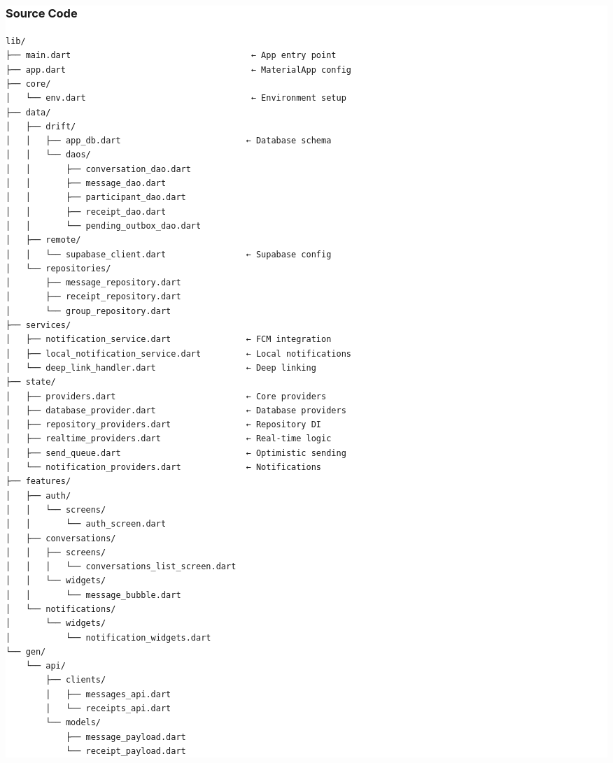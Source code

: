 ### Source Code
```
lib/
├── main.dart                                    ← App entry point
├── app.dart                                     ← MaterialApp config
├── core/
│   └── env.dart                                 ← Environment setup
├── data/
│   ├── drift/
│   │   ├── app_db.dart                         ← Database schema
│   │   └── daos/
│   │       ├── conversation_dao.dart
│   │       ├── message_dao.dart
│   │       ├── participant_dao.dart
│   │       ├── receipt_dao.dart
│   │       └── pending_outbox_dao.dart
│   ├── remote/
│   │   └── supabase_client.dart                ← Supabase config
│   └── repositories/
│       ├── message_repository.dart
│       ├── receipt_repository.dart
│       └── group_repository.dart
├── services/
│   ├── notification_service.dart               ← FCM integration
│   ├── local_notification_service.dart         ← Local notifications
│   └── deep_link_handler.dart                  ← Deep linking
├── state/
│   ├── providers.dart                          ← Core providers
│   ├── database_provider.dart                  ← Database providers
│   ├── repository_providers.dart               ← Repository DI
│   ├── realtime_providers.dart                 ← Real-time logic
│   ├── send_queue.dart                         ← Optimistic sending
│   └── notification_providers.dart             ← Notifications
├── features/
│   ├── auth/
│   │   └── screens/
│   │       └── auth_screen.dart
│   ├── conversations/
│   │   ├── screens/
│   │   │   └── conversations_list_screen.dart
│   │   └── widgets/
│   │       └── message_bubble.dart
│   └── notifications/
│       └── widgets/
│           └── notification_widgets.dart
└── gen/
    └── api/
        ├── clients/
        │   ├── messages_api.dart
        │   └── receipts_api.dart
        └── models/
            ├── message_payload.dart
            └── receipt_payload.dart
```
